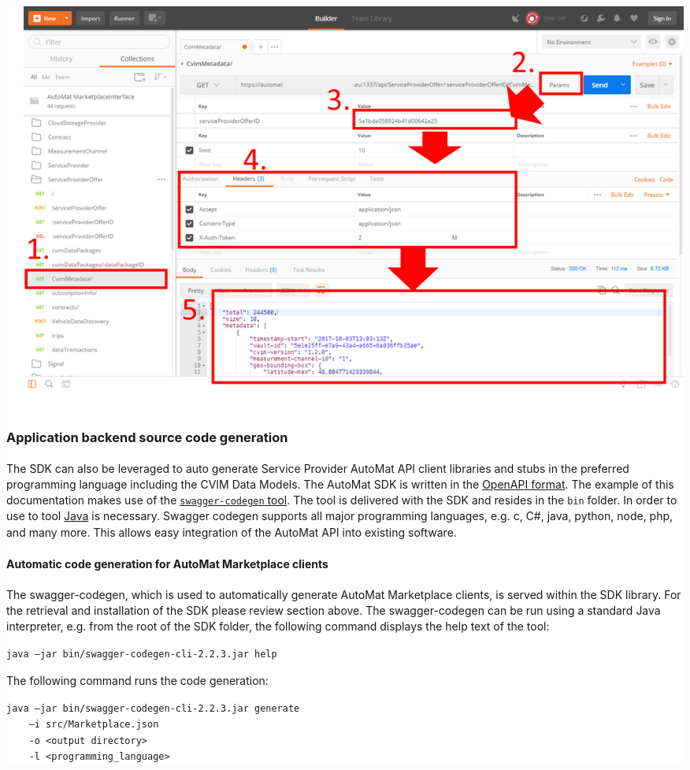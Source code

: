 ![postman_data_retrieval](doc/postman_data_retrieval.png "Screenshot of CVIM Data Retrieval using Postman")
 
### Application backend source code generation
The SDK can also be leveraged to auto generate Service Provider AutoMat API client libraries and stubs in the preferred programming language including the CVIM Data Models. The AutoMat SDK is written in the [OpenAPI format](https://www.openapis.org/). The example of this documentation makes use of the [`swagger-codegen` tool](https://github.com/swagger-api/swagger-codegen.git). The tool is delivered with the SDK and resides in the `bin` folder. In order to use to tool [Java](http://www.oracle.com/technetwork/java/javase/downloads/jre8-downloads-2133155.html) is necessary. Swagger codegen supports all major programming languages, e.g. c, C#, java, python, node, php, and many more. This allows easy integration of the AutoMat API into existing software.

#### Automatic code generation for AutoMat Marketplace clients
The swagger-codegen, which is used to automatically generate AutoMat Marketplace clients, is served within the SDK library. For the retrieval and installation of the SDK please review section above. The swagger-codegen can be run using a standard Java interpreter, e.g. from the root of the SDK folder, the following command displays the help text of the tool:
```
java –jar bin/swagger-codegen-cli-2.2.3.jar help
```

The following command runs the code generation: 
```
java –jar bin/swagger-codegen-cli-2.2.3.jar generate 
	–i src/Marketplace.json
	-o <output directory>
	-l <programming_language>
```
